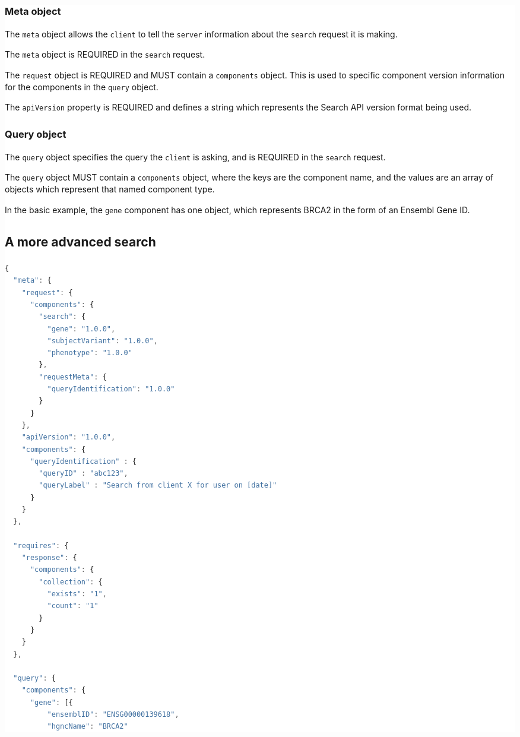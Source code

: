 ### Meta object

The `meta` object allows the `client` to tell the `server` information about the `search` request it is making.

The `meta` object is REQUIRED in the `search` request.

The `request` object is REQUIRED and MUST contain a `components` object. This is used to specific component version information for the components in the `query` object.

The `apiVersion` property is REQUIRED and defines a string which represents the Search API version format being used.

### Query object

The `query` object specifies the query the `client` is asking, and is REQUIRED in the `search` request.

The `query` object MUST contain a `components` object, where the keys are the component name, and the values are an array of objects which represent that named component type.

In the basic example, the `gene` component has one object, which represents BRCA2 in the form of an Ensembl Gene ID.

## A more advanced search

```javascript
{
  "meta": {
    "request": {
      "components": {
        "search": {
          "gene": "1.0.0",
          "subjectVariant": "1.0.0",
          "phenotype": "1.0.0"
        },
        "requestMeta": {
          "queryIdentification": "1.0.0"
        }
      }
    },
    "apiVersion": "1.0.0",
    "components": {
      "queryIdentification" : {
        "queryID" : "abc123",
        "queryLabel" : "Search from client X for user on [date]"
      }
    }
  },

  "requires": {
    "response": {
      "components": {
        "collection": {
          "exists": "1",
          "count": "1"
        }
      }
    }
  },

  "query": {
    "components": {
      "gene": [{
          "ensemblID": "ENSG00000139618",
          "hgncName": "BRCA2"
```